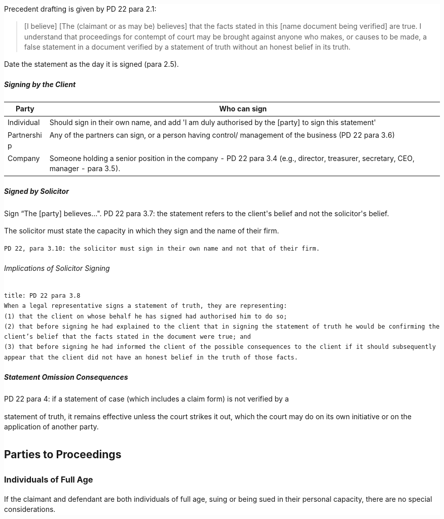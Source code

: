 Precedent drafting is given by PD 22 para 2.1:

> [I believe] [The (claimant or as may be) believes] that the facts stated in this [name document being verified] are true. I understand that proceedings for contempt of court may be brought against anyone who makes, or causes to be made, a false statement in a document verified by a statement of truth without an honest belief in its truth.

Date the statement as the day it is signed (para 2.5).

##### Signing by the Client

| Party       | Who can sign                                                                                          |
| ----------- | ----------------------------------------------------------------------------------------------------- |
| Individual  | Should sign in their own name, and add 'I am duly authorised by the [party] to sign this statement'                                                                         |
| Partnership | Any of the partners can sign, or a person having control/ management of the business (PD 22 para 3.6) |
| Company     | Someone holding a senior position in the company - PD 22 para 3.4 (e.g., director, treasurer, secretary, CEO, manager - para 3.5).                                                                                                       |

##### Signed by Solicitor

Sign “The [party] believes…". PD 22 para 3.7: the statement refers to the client's belief and not the solicitor's belief.

The solicitor must state the capacity in which they sign and the name of their firm.

```ad-note
PD 22, para 3.10: the solicitor must sign in their own name and not that of their firm.
```

###### Implications of Solicitor Signing

```ad-statute
title: PD 22 para 3.8
When a legal representative signs a statement of truth, they are representing:
(1) that the client on whose behalf he has signed had authorised him to do so;
(2) that before signing he had explained to the client that in signing the statement of truth he would be confirming the client’s belief that the facts stated in the document were true; and
(3) that before signing he had informed the client of the possible consequences to the client if it should subsequently appear that the client did not have an honest belief in the truth of those facts.
```

##### Statement Omission Consequences

PD 22 para 4: if a statement of case (which includes a claim form) is not verified by a

statement of truth, it remains effective unless the court strikes it out, which the court may do on its own initiative or on the application of another party.

## Parties to Proceedings

### Individuals of Full Age

If the claimant and defendant are both individuals of full age, suing or being sued in their personal capacity, there are no special considerations.

